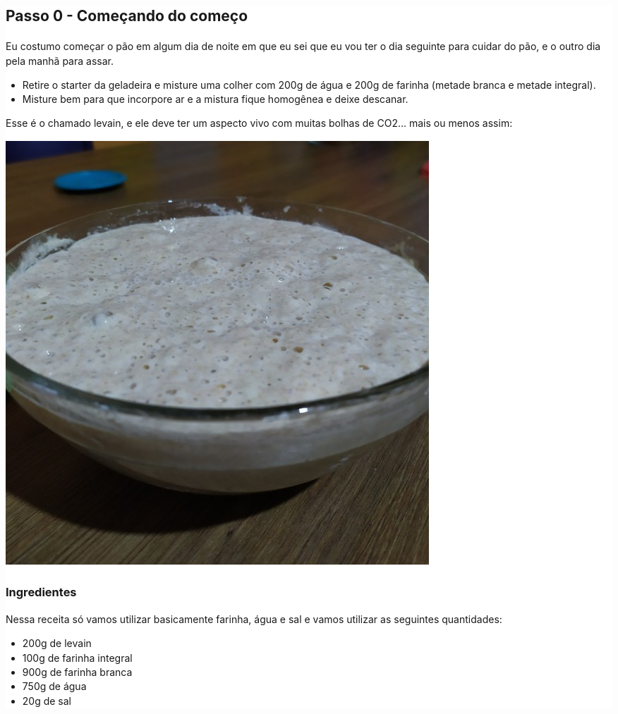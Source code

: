 ## Passo 0 - Começando do começo

Eu costumo começar o pão em algum dia de noite em que eu sei que eu vou ter o dia seguinte para cuidar do pão, e o outro dia pela manhã para assar. 
- Retire o starter da geladeira e misture uma colher com 200g de água e 200g de farinha (metade branca e metade integral). 
- Misture bem para que incorpore ar e a mistura fique homogênea e deixe descanar.

Esse é o chamado levain, e ele deve ter um aspecto vivo com muitas bolhas de CO2... mais ou menos assim:

![](/assets/images/levain.jpg)

### Ingredientes

Nessa receita só vamos utilizar basicamente farinha, água e sal e vamos utilizar as seguintes quantidades:

- 200g de levain
- 100g de farinha integral
- 900g de farinha branca
- 750g de água
- 20g de sal
